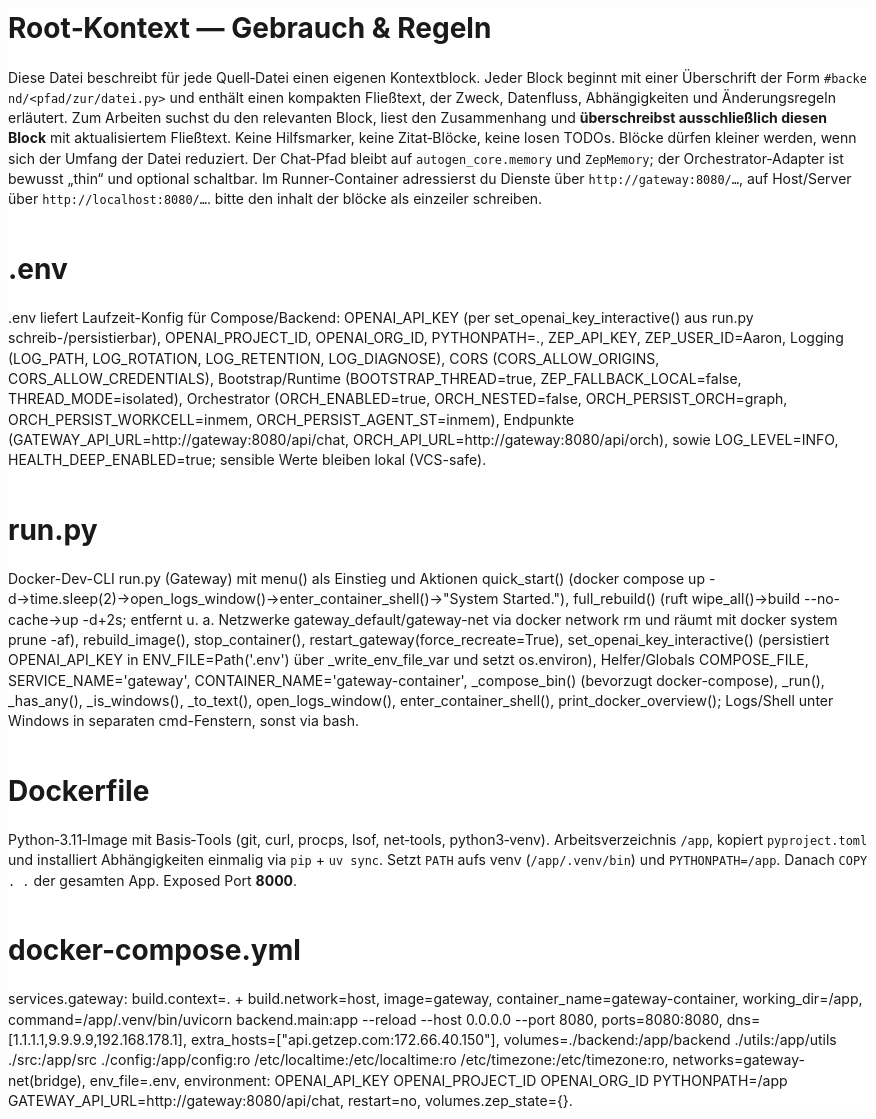 # Root‑Kontext — Gebrauch & Regeln
Diese Datei beschreibt für jede Quell‑Datei einen eigenen Kontextblock. Jeder Block beginnt mit einer Überschrift der Form `#backend/<pfad/zur/datei.py>` und enthält einen kompakten Fließtext, der Zweck, Datenfluss, Abhängigkeiten und Änderungsregeln erläutert. Zum Arbeiten suchst du den relevanten Block, liest den Zusammenhang und **überschreibst ausschließlich diesen Block** mit aktualisiertem Fließtext. Keine Hilfsmarker, keine Zitat‑Blöcke, keine losen TODOs. Blöcke dürfen kleiner werden, wenn sich der Umfang der Datei reduziert. Der Chat‑Pfad bleibt auf `autogen_core.memory` und `ZepMemory`; der Orchestrator‑Adapter ist bewusst „thin“ und optional schaltbar. Im Runner‑Container adressierst du Dienste über `http://gateway:8080/…`, auf Host/Server über `http://localhost:8080/…`. bitte den inhalt der blöcke als einzeiler schreiben.

# .env
.env liefert Laufzeit-Konfig für Compose/Backend: OPENAI_API_KEY (per set_openai_key_interactive() aus run.py schreib-/persistierbar), OPENAI_PROJECT_ID, OPENAI_ORG_ID, PYTHONPATH=., ZEP_API_KEY, ZEP_USER_ID=Aaron, Logging (LOG_PATH, LOG_ROTATION, LOG_RETENTION, LOG_DIAGNOSE), CORS (CORS_ALLOW_ORIGINS, CORS_ALLOW_CREDENTIALS), Bootstrap/Runtime (BOOTSTRAP_THREAD=true, ZEP_FALLBACK_LOCAL=false, THREAD_MODE=isolated), Orchestrator (ORCH_ENABLED=true, ORCH_NESTED=false, ORCH_PERSIST_ORCH=graph, ORCH_PERSIST_WORKCELL=inmem, ORCH_PERSIST_AGENT_ST=inmem), Endpunkte (GATEWAY_API_URL=http://gateway:8080/api/chat, ORCH_API_URL=http://gateway:8080/api/orch), sowie LOG_LEVEL=INFO, HEALTH_DEEP_ENABLED=true; sensible Werte bleiben lokal (VCS-safe).

# run.py
Docker-Dev-CLI run.py (Gateway) mit menu() als Einstieg und Aktionen quick_start() (docker compose up -d→time.sleep(2)→open_logs_window()→enter_container_shell()→"System Started."), full_rebuild() (ruft wipe_all()→build --no-cache→up -d+2s; entfernt u. a. Netzwerke gateway_default/gateway-net via docker network rm und räumt mit docker system prune -af), rebuild_image(), stop_container(), restart_gateway(force_recreate=True), set_openai_key_interactive() (persistiert OPENAI_API_KEY in ENV_FILE=Path('.env') über _write_env_file_var und setzt os.environ), Helfer/Globals COMPOSE_FILE, SERVICE_NAME='gateway', CONTAINER_NAME='gateway-container', _compose_bin() (bevorzugt docker-compose), _run(), _has_any(), _is_windows(), _to_text(), open_logs_window(), enter_container_shell(), print_docker_overview(); Logs/Shell unter Windows in separaten cmd-Fenstern, sonst via bash.

# Dockerfile
Python‑3.11‑Image mit Basis‑Tools (git, curl, procps, lsof, net‑tools, python3‑venv). Arbeitsverzeichnis `/app`, kopiert `pyproject.toml` und installiert Abhängigkeiten einmalig via `pip` + `uv sync`. Setzt `PATH` aufs venv (`/app/.venv/bin`) und `PYTHONPATH=/app`. Danach `COPY . .` der gesamten App. Exposed Port **8000**.


# docker-compose.yml
services.gateway: build.context=. + build.network=host, image=gateway, container_name=gateway-container, working_dir=/app, command=/app/.venv/bin/uvicorn backend.main:app --reload --host 0.0.0.0 --port 8080, ports=8080:8080, dns=[1.1.1.1,9.9.9.9,192.168.178.1], extra_hosts=["api.getzep.com:172.66.40.150"], volumes=./backend:/app/backend ./utils:/app/utils ./src:/app/src ./config:/app/config:ro /etc/localtime:/etc/localtime:ro /etc/timezone:/etc/timezone:ro, networks=gateway-net(bridge), env_file=.env, environment: OPENAI_API_KEY OPENAI_PROJECT_ID OPENAI_ORG_ID PYTHONPATH=/app GATEWAY_API_URL=http://gateway:8080/api/chat, restart=no, volumes.zep_state={}.
